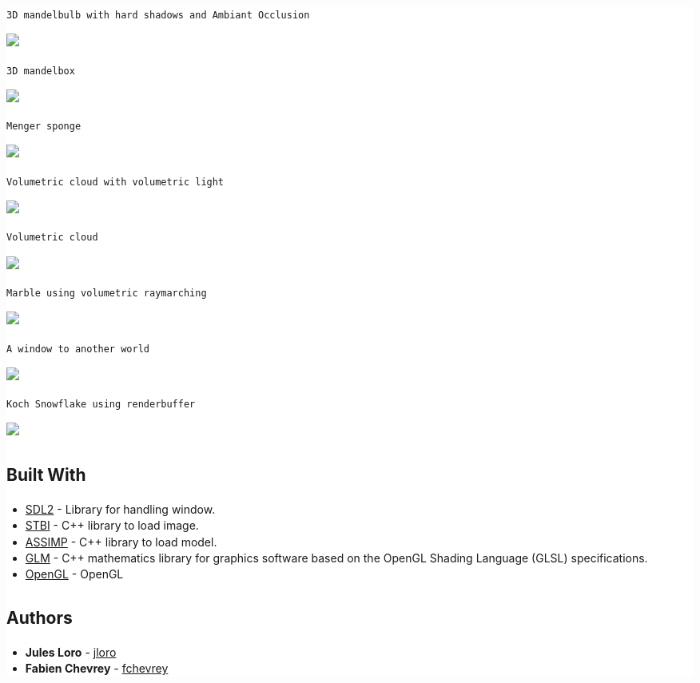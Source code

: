 `3D mandelbulb with hard shadows and Ambiant Occlusion`

<img src="/ressources/screenshots/mandelbulb.png" width="700">

`3D mandelbox`

<img src="/ressources/screenshots/mandelbox.png" width="700">

`Menger sponge`

<img src="/ressources/screenshots/menger.png" width="700">

`Volumetric cloud with volumetric light`

<img src="/ressources/screenshots/lightvolumetric.png" width="700">

`Volumetric cloud`

<img src="/ressources/screenshots/prettycloud.png" width="700">

`Marble using volumetric raymarching`

<img src="/ressources/screenshots/marble.png" width="700">

`A window to another world`

<img src="/ressources/screenshots/window.png" width="700">

`Koch Snowflake using renderbuffer`

<img src="/ressources/screenshots/koch.png" width="700">

## Built With

* [SDL2](https://www.libsdl.org/) - Library for handling window.
* [STBI](https://github.com/nothings/stb) - C++ library to load image.
* [ASSIMP](https://github.com/assimp/assimp) - C++ library to load model.
* [GLM](https://glm.g-truc.net/0.9.9/index.html) - C++ mathematics library for graphics software based on the OpenGL Shading Language (GLSL) specifications. 
* [OpenGL](https://www.opengl.org/) - OpenGL

## Authors

* **Jules Loro** - [jloro](https://github.com/jloro)
* **Fabien Chevrey** - [fchevrey](https://github.com/fchevrey)
